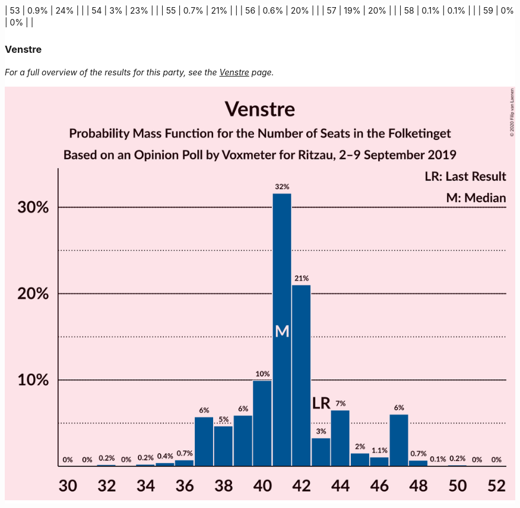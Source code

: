 | 53 | 0.9% | 24% |  |
| 54 | 3% | 23% |  |
| 55 | 0.7% | 21% |  |
| 56 | 0.6% | 20% |  |
| 57 | 19% | 20% |  |
| 58 | 0.1% | 0.1% |  |
| 59 | 0% | 0% |  |

### Venstre

*For a full overview of the results for this party, see the [Venstre](party-venstre.html) page.*

![Graph with seats probability mass function not yet produced](2019-09-09-Voxmeter-seats-pmf-venstre.png "Seats Probability Mass Function")
